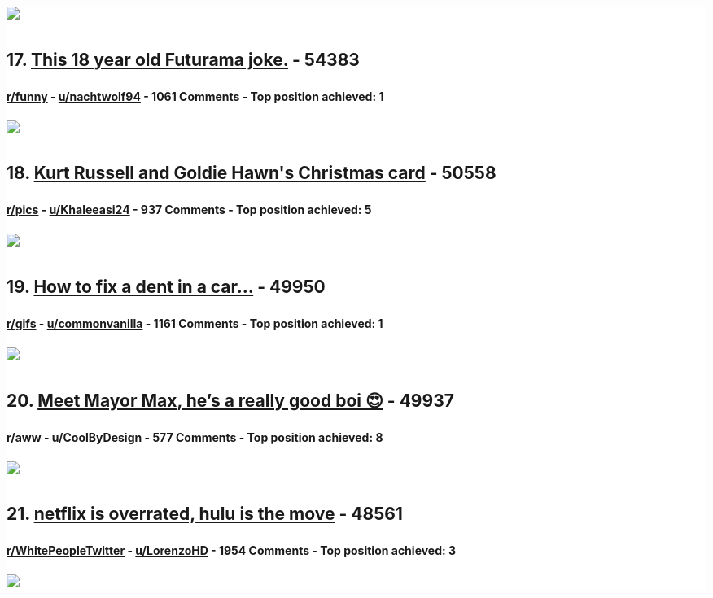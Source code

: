 <a href="https://i.redd.it/4tudkuwsbw421.jpg"><img src="https://b.thumbs.redditmedia.com/_nAlL0EB2bD6FWqYFFD25K8iLiGGFYcQCPR4xPmbCJc.jpg"></img></a>

## 17. [This 18 year old Futurama joke.](http://reddit.com/r/funny/comments/a6z4nr/this_18_year_old_futurama_joke/) - 54383
#### [r/funny](http://reddit.com/r/funny) - [u/nachtwolf94](http://reddit.com/u/nachtwolf94) - 1061 Comments - Top position achieved: 1

<a href="https://imgur.com/IV8rQWV"><img src="https://b.thumbs.redditmedia.com/cxFguRMjI2K-UPvPyjFXwcy9aiEg0S4hXCPZimymycI.jpg"></img></a>

## 18. [Kurt Russell and Goldie Hawn's Christmas card](http://reddit.com/r/pics/comments/a72r3s/kurt_russell_and_goldie_hawns_christmas_card/) - 50558
#### [r/pics](http://reddit.com/r/pics) - [u/Khaleeasi24](http://reddit.com/u/Khaleeasi24) - 937 Comments - Top position achieved: 5

<a href="https://imgur.com/AThJ2jG"><img src="https://b.thumbs.redditmedia.com/F2jGux2RkK2eIGqFzD-42qx8f0mafybEzl0HEJXBpNM.jpg"></img></a>

## 19. [How to fix a dent in a car...](http://reddit.com/r/gifs/comments/a75oa2/how_to_fix_a_dent_in_a_car/) - 49950
#### [r/gifs](http://reddit.com/r/gifs) - [u/commonvanilla](http://reddit.com/u/commonvanilla) - 1161 Comments - Top position achieved: 1

<a href="https://i.imgur.com/S2WnR6s.gifv"><img src="https://b.thumbs.redditmedia.com/Lx0RC5bEieAnOXv1iJf6EXRgUw251BPYlmu94X-CZ3M.jpg"></img></a>

## 20. [Meet Mayor Max, he’s a really good boi 😍](http://reddit.com/r/aww/comments/a70t1e/meet_mayor_max_hes_a_really_good_boi/) - 49937
#### [r/aww](http://reddit.com/r/aww) - [u/CoolByDesign](http://reddit.com/u/CoolByDesign) - 577 Comments - Top position achieved: 8

<a href="https://i.imgur.com/LXFPz62.jpg"><img src="https://b.thumbs.redditmedia.com/grEP_lYp7XInquf_rGfkBQcaWRE9XEy_GeXHGdqGZNI.jpg"></img></a>

## 21. [netflix is overrated, hulu is the move](http://reddit.com/r/WhitePeopleTwitter/comments/a72m8p/netflix_is_overrated_hulu_is_the_move/) - 48561
#### [r/WhitePeopleTwitter](http://reddit.com/r/WhitePeopleTwitter) - [u/LorenzoHD](http://reddit.com/u/LorenzoHD) - 1954 Comments - Top position achieved: 3

<a href="https://i.redd.it/4bb7q95jwv421.jpg"><img src="https://a.thumbs.redditmedia.com/t_JXJrMkdhGn-s9YhH7JuyAp4i99NwzJC1CUvUGUAN8.jpg"></img></a>
